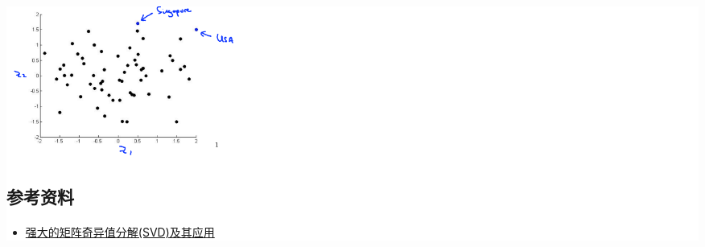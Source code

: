 <img src="../attachments/经济水平可视化.png" width="300"></img>
</div>



参考资料
-----------
- [强大的矩阵奇异值分解(SVD)及其应用](http://www.cnblogs.com/LeftNotEasy/archive/2011/01/19/svd-and-applications.html)
